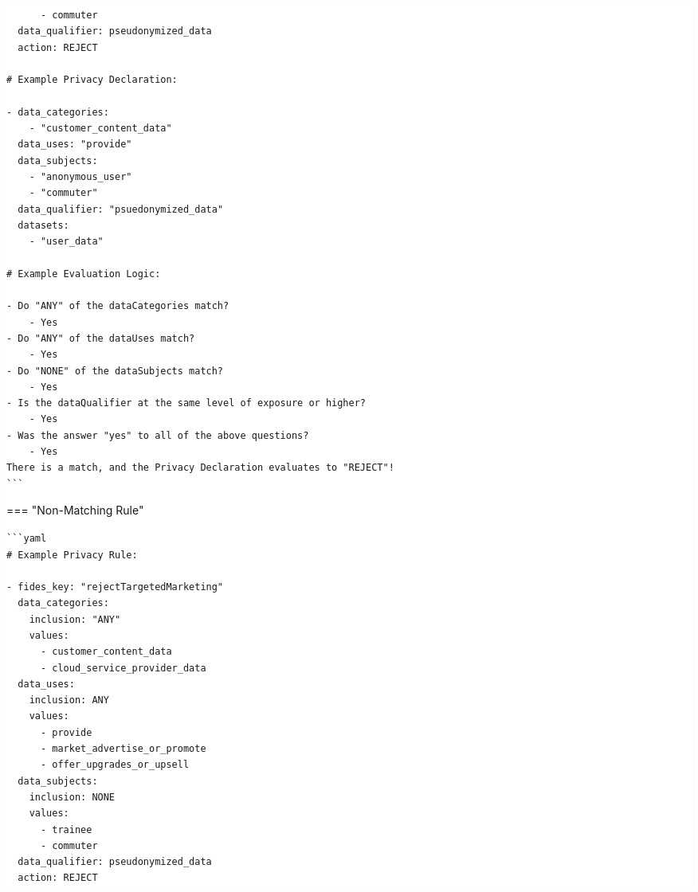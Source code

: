          - commuter
      data_qualifier: pseudonymized_data
      action: REJECT

    # Example Privacy Declaration:

    - data_categories:
        - "customer_content_data"
      data_uses: "provide"
      data_subjects:
        - "anonymous_user"
        - "commuter"
      data_qualifier: "psuedonymized_data"
      datasets:
        - "user_data"

    # Example Evaluation Logic:

    - Do "ANY" of the dataCategories match?
        - Yes
    - Do "ANY" of the dataUses match?
        - Yes
    - Do "NONE" of the dataSubjects match?
        - Yes
    - Is the dataQualifier at the same level of exposure or higher?
        - Yes
    - Was the answer "yes" to all of the above questions?
        - Yes
    There is a match, and the Privacy Declaration evaluates to "REJECT"!
    ```

=== "Non-Matching Rule"

    ```yaml
    # Example Privacy Rule:

    - fides_key: "rejectTargetedMarketing"
      data_categories:
        inclusion: "ANY"
        values:
          - customer_content_data
          - cloud_service_provider_data
      data_uses:
        inclusion: ANY
        values:
          - provide
          - market_advertise_or_promote
          - offer_upgrades_or_upsell
      data_subjects:
        inclusion: NONE
        values:
          - trainee
          - commuter
      data_qualifier: pseudonymized_data
      action: REJECT
